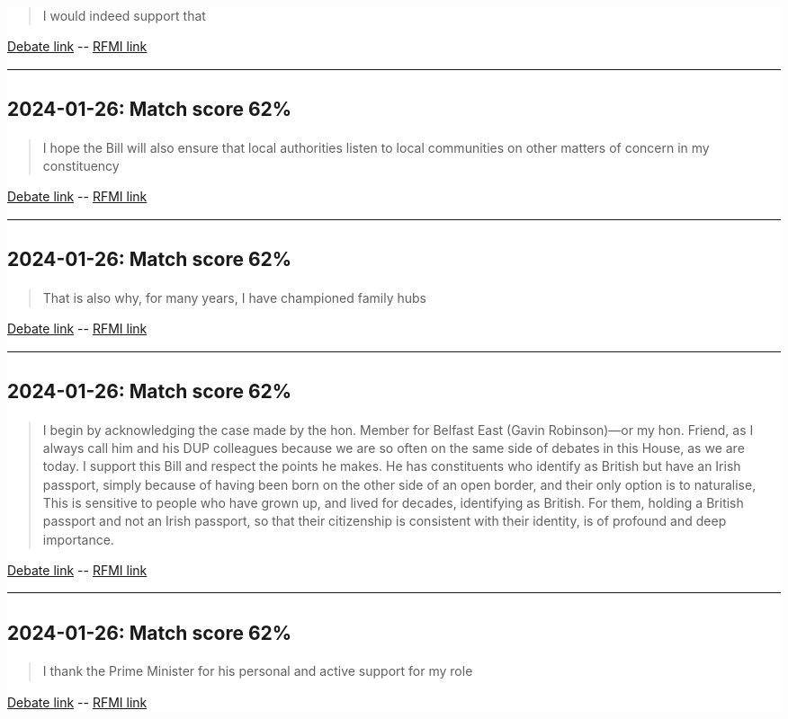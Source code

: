 >I would indeed support that

[Debate link](https://www.theyworkforyou.com/debates/?id=2024-01-26d.525.0)  --  [RFMI link](https://www.theyworkforyou.com/mp/24857/register)


---



## 2024-01-26: Match score 62%

>I hope the Bill will also ensure that local authorities listen to local communities on other matters of concern in my constituency

[Debate link](https://www.theyworkforyou.com/debates/?id=2024-01-26d.539.0)  --  [RFMI link](https://www.theyworkforyou.com/mp/24857/register)


---



## 2024-01-26: Match score 62%

>That is also why, for many years, I have championed family hubs

[Debate link](https://www.theyworkforyou.com/debates/?id=2024-01-26d.511.1)  --  [RFMI link](https://www.theyworkforyou.com/mp/24857/register)


---



## 2024-01-26: Match score 62%

>I begin by acknowledging the case made by the hon. Member for Belfast East (Gavin Robinson)—or my hon. Friend, as I always call him and his DUP colleagues because we are so often on the same side of debates in this House, as we are today. I support this Bill and respect the points he makes. He has constituents who identify as British but have an Irish passport, simply because of having been born on the other side of an open border, and their only option is to naturalise, This is sensitive to people who have grown up, and lived for decades, identifying as British. For them, holding a British passport and not an Irish passport, so that their citizenship is consistent with their identity, is of profound and deep importance.

[Debate link](https://www.theyworkforyou.com/debates/?id=2024-01-26d.559.0)  --  [RFMI link](https://www.theyworkforyou.com/mp/24857/register)


---



## 2024-01-26: Match score 62%

>I thank the Prime Minister for his personal and active support for my role

[Debate link](https://www.theyworkforyou.com/debates/?id=2024-01-26d.575.1)  --  [RFMI link](https://www.theyworkforyou.com/mp/24857/register)
